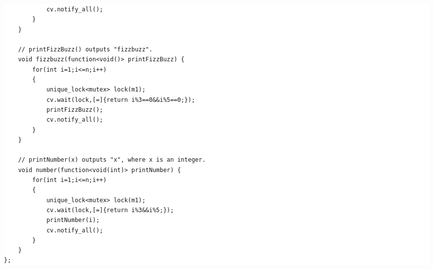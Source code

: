 ```
            cv.notify_all();          
        }
    }

    // printFizzBuzz() outputs "fizzbuzz".
	void fizzbuzz(function<void()> printFizzBuzz) {
        for(int i=1;i<=n;i++)
        {
            unique_lock<mutex> lock(m1);
            cv.wait(lock,[=]{return i%3==0&&i%5==0;});
            printFizzBuzz();
            cv.notify_all();
        }
    }

    // printNumber(x) outputs "x", where x is an integer.
    void number(function<void(int)> printNumber) {
        for(int i=1;i<=n;i++)
        {
            unique_lock<mutex> lock(m1);
            cv.wait(lock,[=]{return i%3&&i%5;});
            printNumber(i);
            cv.notify_all();           
        }
    }
};
```


